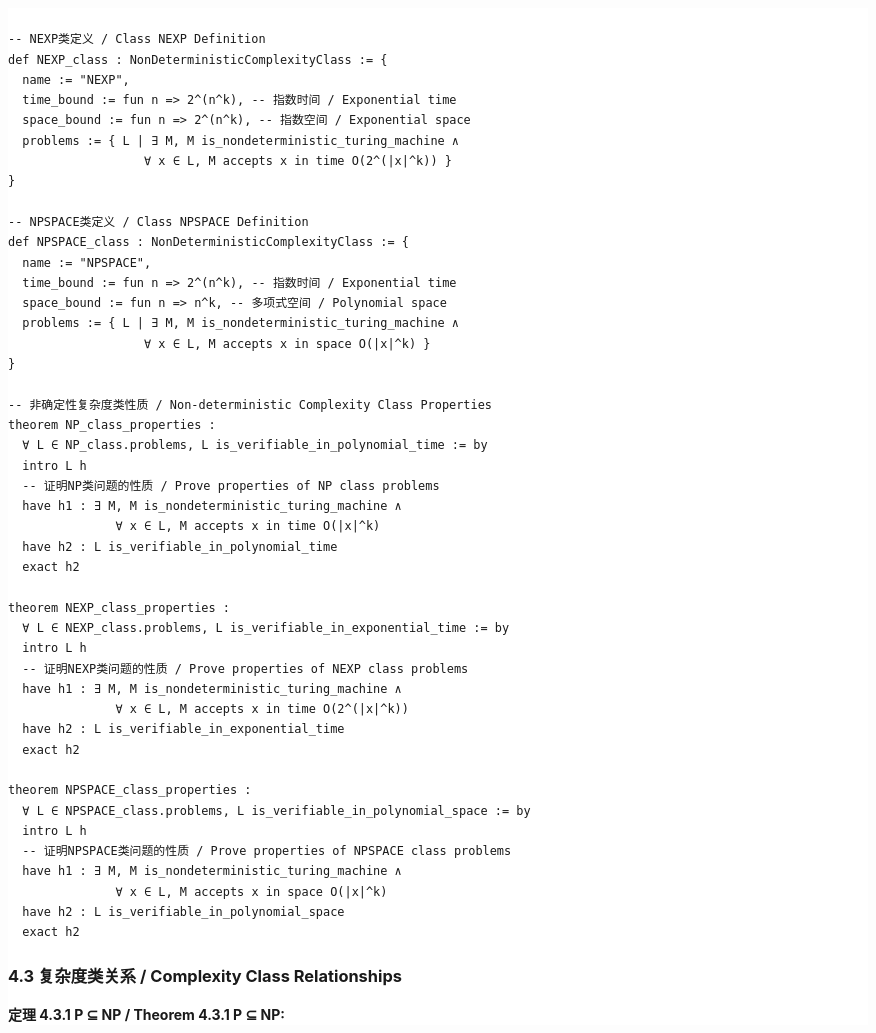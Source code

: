 ```lean

-- NEXP类定义 / Class NEXP Definition
def NEXP_class : NonDeterministicComplexityClass := {
  name := "NEXP",
  time_bound := fun n => 2^(n^k), -- 指数时间 / Exponential time
  space_bound := fun n => 2^(n^k), -- 指数空间 / Exponential space
  problems := { L | ∃ M, M is_nondeterministic_turing_machine ∧ 
                   ∀ x ∈ L, M accepts x in time O(2^(|x|^k)) }
}

-- NPSPACE类定义 / Class NPSPACE Definition
def NPSPACE_class : NonDeterministicComplexityClass := {
  name := "NPSPACE",
  time_bound := fun n => 2^(n^k), -- 指数时间 / Exponential time
  space_bound := fun n => n^k, -- 多项式空间 / Polynomial space
  problems := { L | ∃ M, M is_nondeterministic_turing_machine ∧ 
                   ∀ x ∈ L, M accepts x in space O(|x|^k) }
}

-- 非确定性复杂度类性质 / Non-deterministic Complexity Class Properties
theorem NP_class_properties :
  ∀ L ∈ NP_class.problems, L is_verifiable_in_polynomial_time := by
  intro L h
  -- 证明NP类问题的性质 / Prove properties of NP class problems
  have h1 : ∃ M, M is_nondeterministic_turing_machine ∧ 
               ∀ x ∈ L, M accepts x in time O(|x|^k)
  have h2 : L is_verifiable_in_polynomial_time
  exact h2

theorem NEXP_class_properties :
  ∀ L ∈ NEXP_class.problems, L is_verifiable_in_exponential_time := by
  intro L h
  -- 证明NEXP类问题的性质 / Prove properties of NEXP class problems
  have h1 : ∃ M, M is_nondeterministic_turing_machine ∧ 
               ∀ x ∈ L, M accepts x in time O(2^(|x|^k))
  have h2 : L is_verifiable_in_exponential_time
  exact h2

theorem NPSPACE_class_properties :
  ∀ L ∈ NPSPACE_class.problems, L is_verifiable_in_polynomial_space := by
  intro L h
  -- 证明NPSPACE类问题的性质 / Prove properties of NPSPACE class problems
  have h1 : ∃ M, M is_nondeterministic_turing_machine ∧ 
               ∀ x ∈ L, M accepts x in space O(|x|^k)
  have h2 : L is_verifiable_in_polynomial_space
  exact h2
```

### 4.3 复杂度类关系 / Complexity Class Relationships

**定理 4.3.1 P ⊆ NP / Theorem 4.3.1 P ⊆ NP:**
